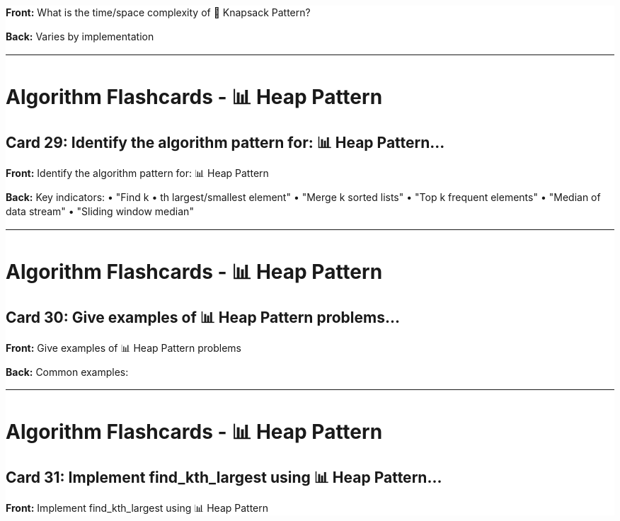 **Front:**
What is the time/space complexity of 🎒 Knapsack Pattern?

**Back:**
Varies by implementation

---


# Algorithm Flashcards - 📊 Heap Pattern

## Card 29: Identify the algorithm pattern for: 📊 Heap Pattern...

**Front:**
Identify the algorithm pattern for: 📊 Heap Pattern

**Back:**
Key indicators:
• "Find k
• th largest/smallest element"
• "Merge k sorted lists"
• "Top k frequent elements"
• "Median of data stream"
• "Sliding window median"

---


# Algorithm Flashcards - 📊 Heap Pattern

## Card 30: Give examples of 📊 Heap Pattern problems...

**Front:**
Give examples of 📊 Heap Pattern problems

**Back:**
Common examples:


---


# Algorithm Flashcards - 📊 Heap Pattern

## Card 31: Implement find_kth_largest using 📊 Heap Pattern...

**Front:**
Implement find_kth_largest using 📊 Heap Pattern
